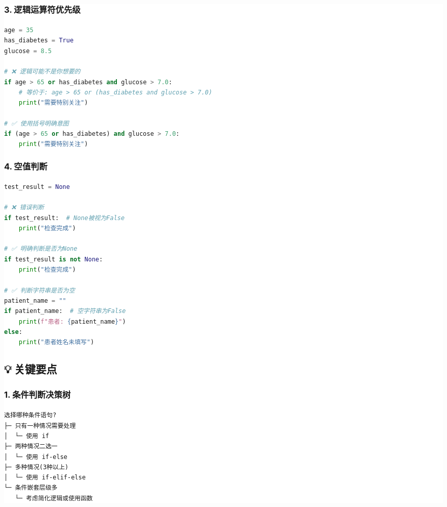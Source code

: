 ### 3. 逻辑运算符优先级

```python
age = 35
has_diabetes = True
glucose = 8.5

# ❌ 逻辑可能不是你想要的
if age > 65 or has_diabetes and glucose > 7.0:
    # 等价于: age > 65 or (has_diabetes and glucose > 7.0)
    print("需要特别关注")

# ✅ 使用括号明确意图
if (age > 65 or has_diabetes) and glucose > 7.0:
    print("需要特别关注")
```

### 4. 空值判断

```python
test_result = None

# ❌ 错误判断
if test_result:  # None被视为False
    print("检查完成")

# ✅ 明确判断是否为None
if test_result is not None:
    print("检查完成")

# ✅ 判断字符串是否为空
patient_name = ""
if patient_name:  # 空字符串为False
    print(f"患者: {patient_name}")
else:
    print("患者姓名未填写")
```

## 💡 关键要点

### 1. 条件判断决策树

```
选择哪种条件语句?
├─ 只有一种情况需要处理
│  └─ 使用 if
├─ 两种情况二选一
│  └─ 使用 if-else
├─ 多种情况(3种以上)
│  └─ 使用 if-elif-else
└─ 条件嵌套层级多
   └─ 考虑简化逻辑或使用函数
```
